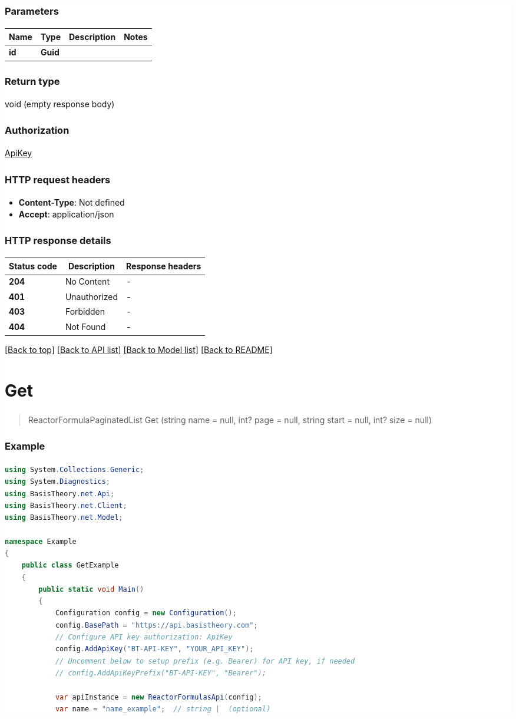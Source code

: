 ### Parameters

| Name | Type | Description | Notes |
|------|------|-------------|-------|
| **id** | **Guid** |  |  |

### Return type

void (empty response body)

### Authorization

[ApiKey](../README.md#ApiKey)

### HTTP request headers

 - **Content-Type**: Not defined
 - **Accept**: application/json


### HTTP response details
| Status code | Description | Response headers |
|-------------|-------------|------------------|
| **204** | No Content |  -  |
| **401** | Unauthorized |  -  |
| **403** | Forbidden |  -  |
| **404** | Not Found |  -  |

[[Back to top]](#) [[Back to API list]](../README.md#documentation-for-api-endpoints) [[Back to Model list]](../README.md#documentation-for-models) [[Back to README]](../README.md)

<a name="get"></a>
# **Get**
> ReactorFormulaPaginatedList Get (string name = null, int? page = null, string start = null, int? size = null)



### Example
```csharp
using System.Collections.Generic;
using System.Diagnostics;
using BasisTheory.net.Api;
using BasisTheory.net.Client;
using BasisTheory.net.Model;

namespace Example
{
    public class GetExample
    {
        public static void Main()
        {
            Configuration config = new Configuration();
            config.BasePath = "https://api.basistheory.com";
            // Configure API key authorization: ApiKey
            config.AddApiKey("BT-API-KEY", "YOUR_API_KEY");
            // Uncomment below to setup prefix (e.g. Bearer) for API key, if needed
            // config.AddApiKeyPrefix("BT-API-KEY", "Bearer");

            var apiInstance = new ReactorFormulasApi(config);
            var name = "name_example";  // string |  (optional) 
```